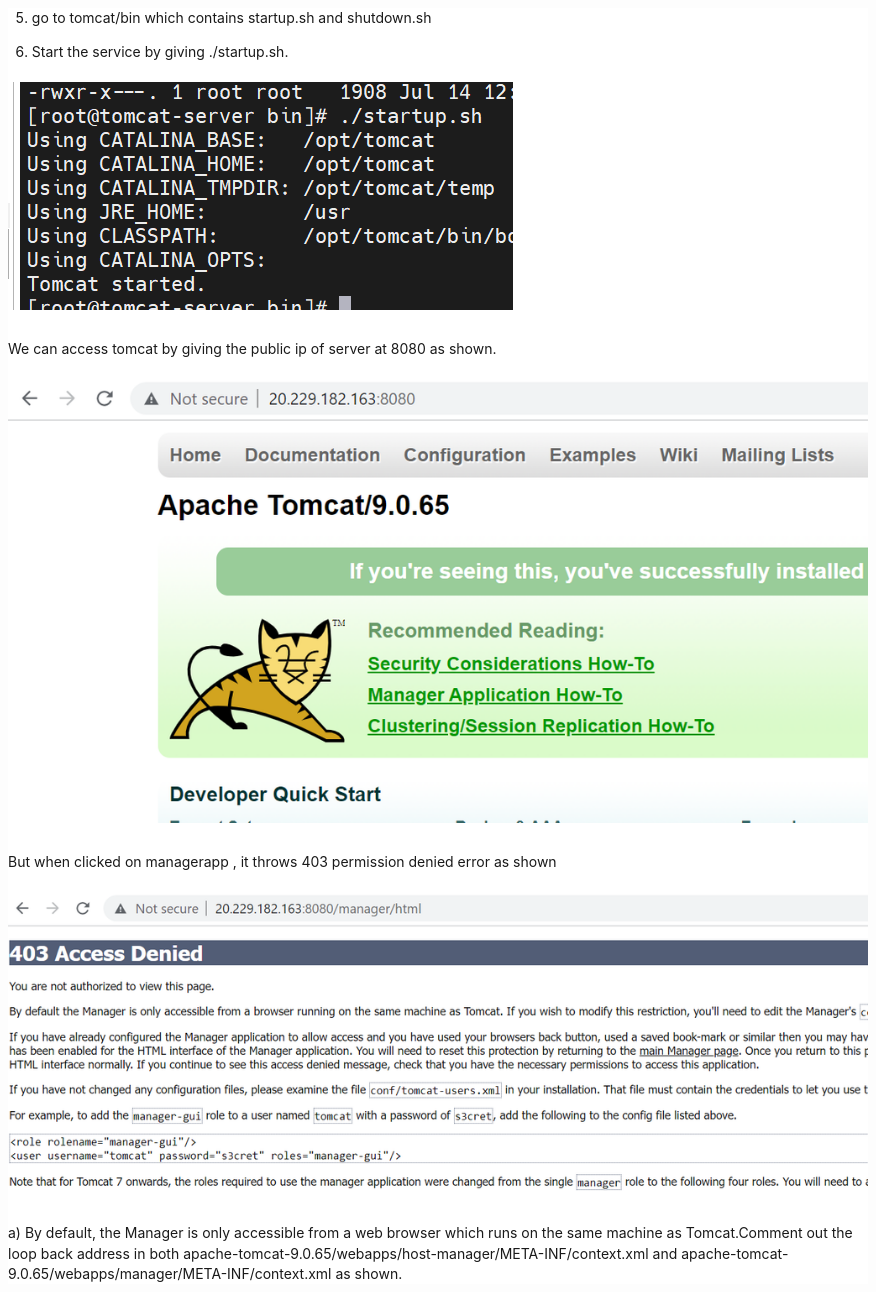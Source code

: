 5) go to tomcat/bin which contains startup.sh and shutdown.sh 

6) Start the service by giving ./startup.sh. 
##### ![06a](https://github.com/jayashree-learnings/devops/blob/main/00_includes/jenkinsTomcat/06a_startTomcat.PNG)  

We can access tomcat by giving the public ip of server at 8080 as shown.  
##### ![06b](https://github.com/jayashree-learnings/devops/blob/main/00_includes/jenkinsTomcat/06b-AccessTomcat.PNG)  

But when clicked on managerapp , it throws 403 permission denied error as shown 
##### ![06c](https://github.com/jayashree-learnings/devops/blob/main/00_includes/jenkinsTomcat/06c-WithOUTConfiguring.PNG)  
a) By default, the Manager is only accessible from a web browser which runs on the same machine as Tomcat.Comment out the loop back address in both apache-tomcat-9.0.65/webapps/host-manager/META-INF/context.xml and apache-tomcat-9.0.65/webapps/manager/META-INF/context.xml as shown.
